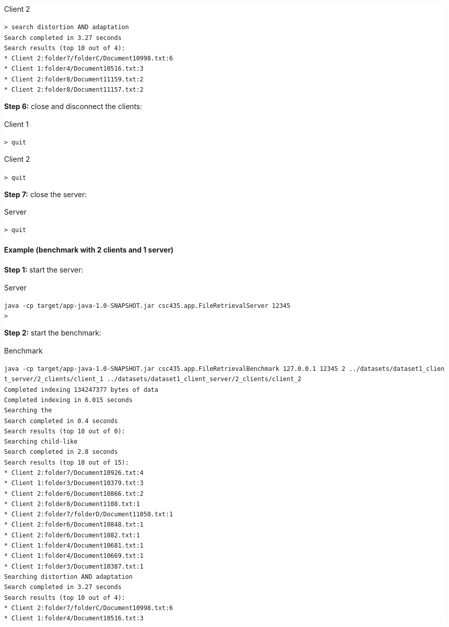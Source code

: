 Client 2
```
> search distortion AND adaptation
Search completed in 3.27 seconds
Search results (top 10 out of 4):
* Client 2:folder7/folderC/Document10998.txt:6
* Client 1:folder4/Document10516.txt:3
* Client 2:folder8/Document11159.txt:2
* Client 2:folder8/Document11157.txt:2
```

**Step 6:** close and disconnect the clients:

Client 1
```
> quit
```

Client 2
```
> quit
```

**Step 7:** close the server:

Server
```
> quit
```

#### Example (benchmark with 2 clients and 1 server)

**Step 1:** start the server:

Server
```
java -cp target/app-java-1.0-SNAPSHOT.jar csc435.app.FileRetrievalServer 12345
>
```

**Step 2:** start the benchmark:

Benchmark
```
java -cp target/app-java-1.0-SNAPSHOT.jar csc435.app.FileRetrievalBenchmark 127.0.0.1 12345 2 ../datasets/dataset1_client_server/2_clients/client_1 ../datasets/dataset1_client_server/2_clients/client_2
Completed indexing 134247377 bytes of data
Completed indexing in 6.015 seconds
Searching the
Search completed in 0.4 seconds
Search results (top 10 out of 0):
Searching child-like
Search completed in 2.8 seconds
Search results (top 10 out of 15):
* Client 2:folder7/Document10926.txt:4
* Client 1:folder3/Document10379.txt:3
* Client 2:folder6/Document10866.txt:2
* Client 2:folder8/Document1108.txt:1
* Client 2:folder7/folderD/Document11050.txt:1
* Client 2:folder6/Document10848.txt:1
* Client 2:folder6/Document1082.txt:1
* Client 1:folder4/Document10681.txt:1
* Client 1:folder4/Document10669.txt:1
* Client 1:folder3/Document10387.txt:1
Searching distortion AND adaptation
Search completed in 3.27 seconds
Search results (top 10 out of 4):
* Client 2:folder7/folderC/Document10998.txt:6
* Client 1:folder4/Document10516.txt:3
```